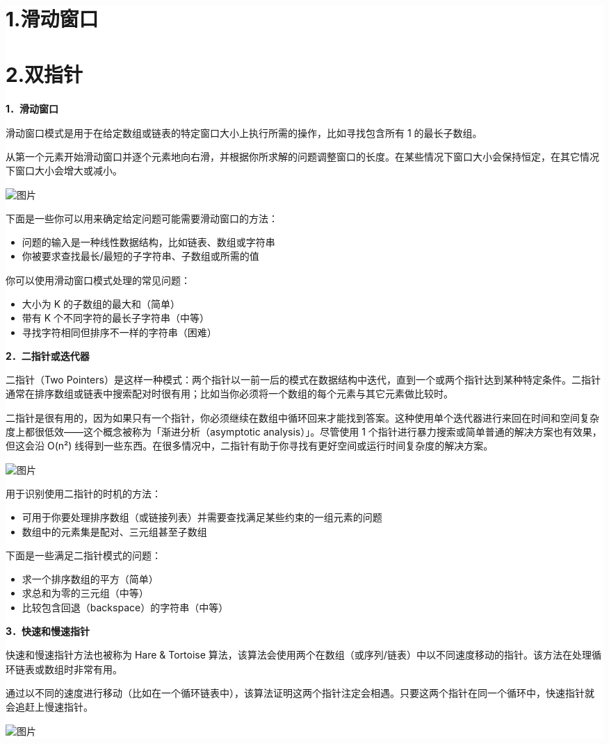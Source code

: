 # 1.滑动窗口





# 2.双指针

**1．滑动窗口**

滑动窗口模式是用于在给定数组或链表的特定窗口大小上执行所需的操作，比如寻找包含所有 1 的最长子数组。

从第一个元素开始滑动窗口并逐个元素地向右滑，并根据你所求解的问题调整窗口的长度。在某些情况下窗口大小会保持恒定，在其它情况下窗口大小会增大或减小。

![图片](A:%5Ctypora_img%5C640)

下面是一些你可以用来确定给定问题可能需要滑动窗口的方法：

- 问题的输入是一种线性数据结构，比如链表、数组或字符串
- 你被要求查找最长/最短的子字符串、子数组或所需的值

你可以使用滑动窗口模式处理的常见问题：

- 大小为 K 的子数组的最大和（简单）
- 带有 K 个不同字符的最长子字符串（中等）
- 寻找字符相同但排序不一样的字符串（困难）



**2．二指针或迭代器**

二指针（Two Pointers）是这样一种模式：两个指针以一前一后的模式在数据结构中迭代，直到一个或两个指针达到某种特定条件。二指针通常在排序数组或链表中搜索配对时很有用；比如当你必须将一个数组的每个元素与其它元素做比较时。

二指针是很有用的，因为如果只有一个指针，你必须继续在数组中循环回来才能找到答案。这种使用单个迭代器进行来回在时间和空间复杂度上都很低效——这个概念被称为「渐进分析（asymptotic analysis）」。尽管使用 1 个指针进行暴力搜索或简单普通的解决方案也有效果，但这会沿 O(n²) 线得到一些东西。在很多情况中，二指针有助于你寻找有更好空间或运行时间复杂度的解决方案。

![图片](A:%5Ctypora_img%5C640)

用于识别使用二指针的时机的方法：

- 可用于你要处理排序数组（或链接列表）并需要查找满足某些约束的一组元素的问题
- 数组中的元素集是配对、三元组甚至子数组

下面是一些满足二指针模式的问题：

- 求一个排序数组的平方（简单）
- 求总和为零的三元组（中等）
- 比较包含回退（backspace）的字符串（中等）



**3．快速和慢速指针**

快速和慢速指针方法也被称为 Hare & Tortoise 算法，该算法会使用两个在数组（或序列/链表）中以不同速度移动的指针。该方法在处理循环链表或数组时非常有用。

通过以不同的速度进行移动（比如在一个循环链表中），该算法证明这两个指针注定会相遇。只要这两个指针在同一个循环中，快速指针就会追赶上慢速指针。

![图片](A:%5Ctypora_img%5C640)
